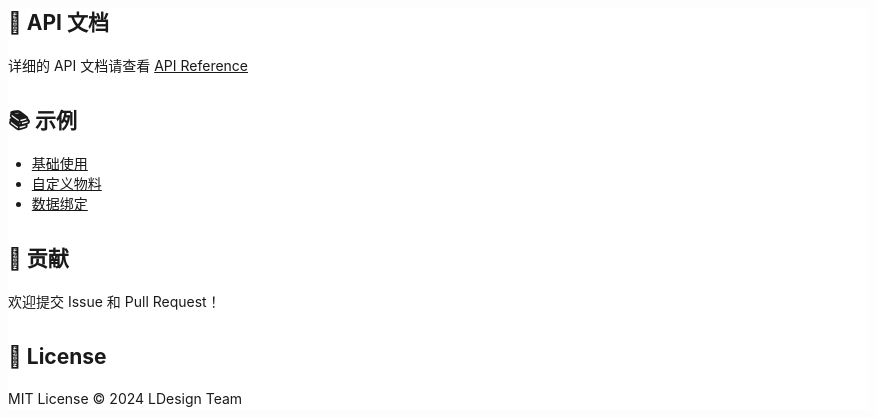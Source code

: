 ## 🔧 API 文档

详细的 API 文档请查看 [API Reference](./docs/api-reference.md)

## 📚 示例

- [基础使用](./examples/basic-usage)
- [自定义物料](./examples/custom-materials)
- [数据绑定](./examples/data-binding)

## 🤝 贡献

欢迎提交 Issue 和 Pull Request！

## 📄 License

MIT License © 2024 LDesign Team


